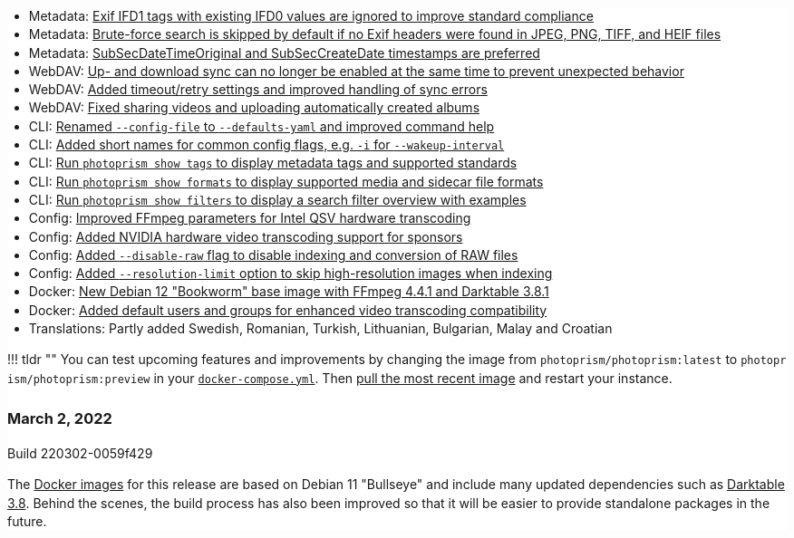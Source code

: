 - Metadata: [Exif IFD1 tags with existing IFD0 values are ignored to improve standard compliance](https://github.com/photoprism/photoprism/issues/2231)
- Metadata: [Brute-force search is skipped by default if no Exif headers were found in JPEG, PNG, TIFF, and HEIF files](https://github.com/photoprism/photoprism/issues/2196)
- Metadata: [SubSecDateTimeOriginal and SubSecCreateDate timestamps are preferred](https://github.com/photoprism/photoprism/issues/2320)
- WebDAV: [Up- and download sync can no longer be enabled at the same time to prevent unexpected behavior](https://github.com/photoprism/photoprism/issues/1785)
- WebDAV: [Added timeout/retry settings and improved handling of sync errors](https://github.com/photoprism/photoprism/issues/1781)
- WebDAV: [Fixed sharing videos and uploading automatically created albums](https://github.com/photoprism/photoprism/issues/2293)
- CLI: [Renamed `--config-file` to `--defaults-yaml` and improved command help](https://github.com/photoprism/photoprism/issues/2250)
- CLI: [Added short names for common config flags, e.g. `-i` for `--wakeup-interval`](https://github.com/photoprism/photoprism/issues/2195)
- CLI: [Run `photoprism show tags` to display metadata tags and supported standards](https://github.com/photoprism/photoprism/issues/2252)
- CLI: [Run `photoprism show formats` to display supported media and sidecar file formats](https://github.com/photoprism/photoprism/issues/2247)
- CLI: [Run `photoprism show filters` to display a search filter overview with examples](https://github.com/photoprism/photoprism/commit/7291c1d70329d85af2dfc1e9de512d28378974a5)
- Config: [Improved FFmpeg parameters for Intel QSV hardware transcoding](https://github.com/photoprism/photoprism/issues/2222)
- Config: [Added NVIDIA hardware video transcoding support for sponsors](https://github.com/photoprism/photoprism/issues/2125)
- Config: [Added `--disable-raw` flag to disable indexing and conversion of RAW files](https://github.com/photoprism/photoprism/issues/2227)
- Config: [Added `--resolution-limit` option to skip high-resolution images when indexing](https://github.com/photoprism/photoprism/issues/1017)
- Docker: [New Debian 12 "Bookworm" base image with FFmpeg 4.4.1 and Darktable 3.8.1](https://github.com/photoprism/photoprism/issues/2178)
- Docker: [Added default users and groups for enhanced video transcoding compatibility](https://github.com/photoprism/photoprism/issues/2228)
- Translations: Partly added Swedish, Romanian, Turkish, Lithuanian, Bulgarian, Malay and Croatian

!!! tldr ""
    You can test upcoming features and improvements by changing the image from `photoprism/photoprism:latest`
    to `photoprism/photoprism:preview` in your [`docker-compose.yml`](https://dl.photoprism.app/docker/).
    Then [pull the most recent image](getting-started/updates.md) and restart your instance.

### March 2, 2022 ###
<span class="build">Build 220302-0059f429</span>

The [Docker images](https://hub.docker.com/r/photoprism/photoprism/tags) for this release are based on Debian 11
"Bullseye" and include many updated dependencies such as [Darktable 3.8](https://www.darktable.org/2022/02/darktable-3.8.1-released/).
Behind the scenes, the build process has also been improved so that it will be easier to provide standalone packages in the future.

